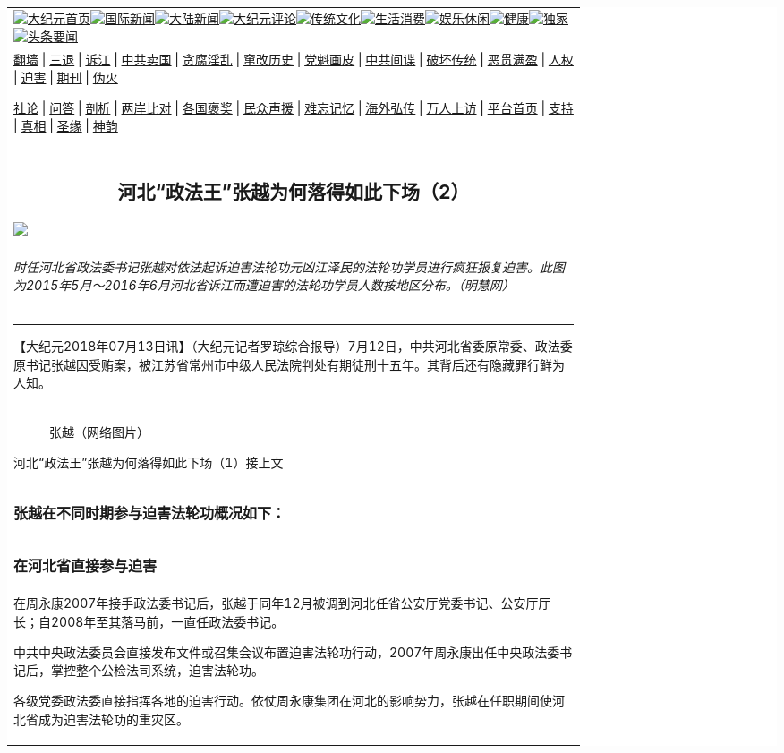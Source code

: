 <a name="1" id="1" target="_blank"></a><span id="1"></span>
<table align=center border="0"><tr><td colspan="2" VALIGN=TOP><a href="https://github.com/1992513/djy/blob/master/gb/nf1351518.md#1"><img src="https://raw.githubusercontent.com/1992513/www/master/t/djy/1.jpg" title="大纪元首页" alt="大纪元首页"></a><a href="https://github.com/1992513/djy/blob/master/gb/n24hr.md#1"><img src="https://raw.githubusercontent.com/1992513/www/master/t/djy/3.jpg" title="国际新闻" alt="国际新闻"></a><a href="https://github.com/1992513/djy/blob/master/gb/nsc413.md#1"><img src="https://raw.githubusercontent.com/1992513/www/master/t/djy/4.jpg" title="大陆新闻" alt="大陆新闻"></a><a href="https://github.com/1992513/djy/blob/master/gb/news392.md#1"><img src="https://raw.githubusercontent.com/1992513/www/master/t/djy/5.jpg" title="大纪元评论" alt="大纪元评论"></a><a href="https://github.com/1992513/djy/blob/master/gb/news2007.md#1"><img src="https://raw.githubusercontent.com/1992513/www/master/t/djy/6.jpg" title="传统文化" alt="传统文化"></a><a href="https://github.com/1992513/djy/blob/master/gb/news2008.md#1"><img src="https://raw.githubusercontent.com/1992513/www/master/t/djy/7.jpg" title="生活消费" alt="生活消费"></a><a href="https://github.com/1992513/djy/blob/master/gb/ncyule.md#1"><img src="https://raw.githubusercontent.com/1992513/www/master/t/djy/8.jpg" title="娱乐休闲" alt="娱乐休闲"></a><a href="https://github.com/1992513/djy/blob/master/gb/nsc1002.md#1"><img src="https://raw.githubusercontent.com/1992513/www/master/t/djy/9.jpg" title="健康" alt="健康"></a><a href="https://github.com/1992513/djy/blob/master/gb/nf6092.md#1"><img src="https://raw.githubusercontent.com/1992513/www/master/t/djy/10a.jpg" title="独家" alt="独家"></a><a href="https://github.com/1992513/djy/blob/master/gb/nf4514.md#1"><img src="https://raw.githubusercontent.com/1992513/www/master/t/djy/12a.jpg" title="头条要闻" alt="头条要闻"></a></td></tr>
<tr><td colspan="2" VALIGN=TOP><a target="_blank" href="https://github.com/1992513/www/blob/master/README.md?zsrh#1">翻墙</a> | <a target="_blank" href="https://github.com/1992513/djy/blob/master/gb/nf5657.md#1">三退</a> | <a target="_blank" href="https://github.com/1992513/djy/blob/master/gb/nf6124.md#1">诉江</a> | <a target="_blank" href="https://github.com/1992513/djy/blob/master/gb/nf1176117.md#1">中共卖国</a> | <a target="_blank" href="https://github.com/1992513/djy/blob/master/gb/nf5773.md#1">贪腐淫乱</a> | <a target="_blank" href="https://github.com/1992513/djy/blob/master/gb/nf1176115.md#1">窜改历史</a> | <a target="_blank" href="https://github.com/1992513/djy/blob/master/gb/nf1176107.md#1">党魁画皮</a> | <a target="_blank" href="https://github.com/1992513/djy/blob/master/gb/nf1320400.md#1">中共间谍</a> | <a target="_blank" href="https://github.com/1992513/djy/blob/master/gb/nf1176114.md#1">破坏传统</a> | <a target="_blank" href="https://github.com/1992513/ntdtv/blob/master/gb/prog447_1.md#1">恶贯满盈</a> | <a target="_blank" href="https://github.com/1992513/djy/blob/master/gb/ncid278.md#1">人权</a> | <a target="_blank" href="https://github.com/1992513/djy/blob/master/gb/nf1176111.md#1">迫害</a> | <a target="_blank" href="https://gitlab.com/szzdlab/mh-qikan/blob/master/README.md#1">期刊</a> | <a target="_blank" href="https://github.com/1992513/djy/blob/master/gb/nf5562.md#1">伪火</a></p><p><a target="_blank" href="https://github.com/1992513/djy/blob/master/gb/9p.md#1">社论</a> | <a target="_blank" href="https://github.com/1992513/djy/blob/master/gb/nf4378.md#1">问答</a> | <a target="_blank" href="https://github.com/1992513/djy/blob/master/gb/nf5792.md#1">剖析</a> | <a target="_blank" href="https://github.com/1992513/djy/blob/master/gb/nf5735.md#1">两岸比对</a> | <a target="_blank" href="https://github.com/1992513/djy/blob/master/gb/nf6119.md#1">各国褒奖</a> | <a target="_blank" href="https://github.com/1992513/djy/blob/master/gb/nf6120.md#1">民众声援</a> | <a target="_blank" href="https://github.com/1992513/djy/blob/master/gb/nf1188594.md#1">难忘记忆</a> | <a target="_blank" href="https://github.com/1992513/djy/blob/master/gb/nf3180.md#1">海外弘传</a> | <a target="_blank" href="https://github.com/1992513/djy/blob/master/gb/nf5410.md#1">万人上访</a> | <a target="_blank" href="https://github.com/1992513/www/blob/master/README.md?zsrh#1">平台首页</a> | <a target="_blank" href="https://github.com/1992513/djy/blob/master/gb/nf4386.md#1">支持</a> | <a target="_blank" href="https://github.com/1992513/djy/blob/master/gb/nf4389.md#1">真相</a> | <a target="_blank" href="https://github.com/1992513/djy/blob/master/gb/nf5790.md#1">圣缘</a> | <a target="_blank" href="https://github.com/1992513/djy/blob/master/gb/nf4786.md#1">神韵</a></td></tr>
<tr><td VALIGN=TOP width="626"><h2 align=center>河北“政法王”张越为何落得如此下场（2）</h2>
<img width="600" src="https://i.epochtimes.com/assets/uploads/2018/07/2016-7-28-minghui-hebei-report-1-600x400.png" />
<h6>时任河北省政法委书记张越对依法起诉迫害法轮功元凶江泽民的法轮功学员进行疯狂报复迫害。此图为2015年5月～2016年6月河北省诉江而遭迫害的法轮功学员人数按地区分布。（明慧网）
</h6>
<hr>
	<p>【大纪元2018年07月13日讯】（大纪元记者罗琼综合报导）7月12日，中共河北省委原常委、政法委原书记张越因受贿案，被江苏省常州市中级人民法院判处有期徒刑十五年。其背后还有隐藏罪行鲜为人知。</p>
<figure id="attachment_10557727" aria-describedby="caption-attachment-10557727" style="width: 115px" class="wp-caption aligncenter"><a target="_blank" href="https://i.epochtimes.com/assets/uploads/2018/07/01300542392970142735345924581_s_Fotor.jpg"><img decoding="async" class="wp-image-10557727 size-full" src="https://i.epochtimes.com/assets/uploads/2018/07/01300542392970142735345924581_s_Fotor.jpg" alt="" width="115" b="148" /></a><figcaption id="caption-attachment-10557727" class="wp-caption-text">张越（网络图片）</figcaption></figure>
<p><ahref="https://github.com/1992513/djy/blob/master/gb/18/7/12/n10557670.md#1">河北“政法王”张越为何落得如此下场（1）接上文</a></p>
<h2><b style="font-size: 16px;">张越在不同时期参与迫害法轮功概况如下：</b></h2>
<h2><b style="font-size: 16px;">在河北省直接参与迫害</b></h2>
<p>在周永康2007年接手政法委书记后，张越于同年12月被调到河北任省公安厅党委书记、公安厅厅长；自2008年至其落马前，一直任政法委书记。</p>
<p>中共中央政法委员会直接发布文件或召集会议布置迫害法轮功行动，2007年周永康出任中央政法委书记后，掌控整个公检法司系统，迫害法轮功。</p>
<p>各级党委政法委直接指挥各地的迫害行动。依仗周永康集团在河北的影响势力，张越在任职期间使河北省成为迫害法轮功的重灾区。</p>